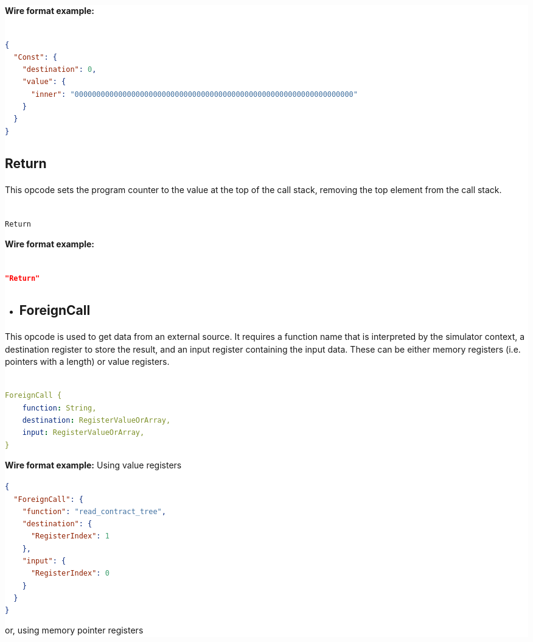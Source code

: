 
**Wire format example:** 

```json

{
  "Const": {
    "destination": 0,
    "value": {
      "inner": "0000000000000000000000000000000000000000000000000000000000000000"
    }
  }
}
```


## Return

This opcode sets the program counter to the value at the top of the call stack, removing the top element from the call stack.

```markdown

Return
```



**Wire format example:** 

```json

"Return"
```

- ## ForeignCall

This opcode is used to get data from an external source. It requires a function name that is interpreted by the simulator context, a destination register to store the result, and an input register containing the input data. These can be either memory registers (i.e. pointers with a length) or value registers.

```yaml

ForeignCall {
    function: String,
    destination: RegisterValueOrArray,
    input: RegisterValueOrArray,
}
```



**Wire format example:** 
Using value registers
```json
{
  "ForeignCall": {
    "function": "read_contract_tree",
    "destination": {
      "RegisterIndex": 1
    },
    "input": {
      "RegisterIndex": 0
    }
  }
}
```
or, using memory pointer registers

